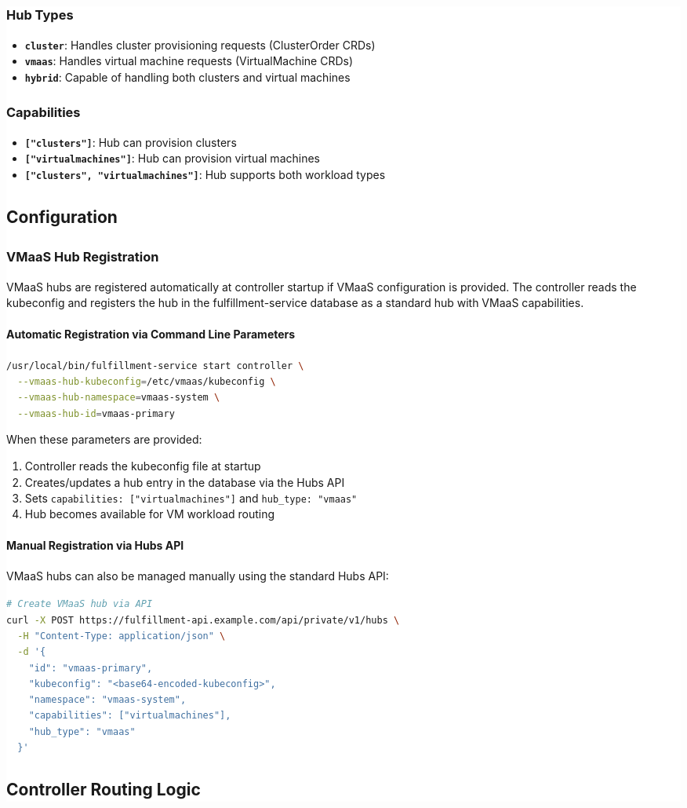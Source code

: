 ### Hub Types

- **`cluster`**: Handles cluster provisioning requests (ClusterOrder CRDs)
- **`vmaas`**: Handles virtual machine requests (VirtualMachine CRDs)
- **`hybrid`**: Capable of handling both clusters and virtual machines

### Capabilities

- **`["clusters"]`**: Hub can provision clusters
- **`["virtualmachines"]`**: Hub can provision virtual machines
- **`["clusters", "virtualmachines"]`**: Hub supports both workload types

## Configuration

### VMaaS Hub Registration

VMaaS hubs are registered automatically at controller startup if VMaaS configuration is provided. The controller reads the kubeconfig and registers the hub in the fulfillment-service database as a standard hub with VMaaS capabilities.

#### Automatic Registration via Command Line Parameters

```bash
/usr/local/bin/fulfillment-service start controller \
  --vmaas-hub-kubeconfig=/etc/vmaas/kubeconfig \
  --vmaas-hub-namespace=vmaas-system \
  --vmaas-hub-id=vmaas-primary
```

When these parameters are provided:
1. Controller reads the kubeconfig file at startup
2. Creates/updates a hub entry in the database via the Hubs API
3. Sets `capabilities: ["virtualmachines"]` and `hub_type: "vmaas"`
4. Hub becomes available for VM workload routing

#### Manual Registration via Hubs API

VMaaS hubs can also be managed manually using the standard Hubs API:

```bash
# Create VMaaS hub via API
curl -X POST https://fulfillment-api.example.com/api/private/v1/hubs \
  -H "Content-Type: application/json" \
  -d '{
    "id": "vmaas-primary",
    "kubeconfig": "<base64-encoded-kubeconfig>",
    "namespace": "vmaas-system", 
    "capabilities": ["virtualmachines"],
    "hub_type": "vmaas"
  }'
```

## Controller Routing Logic
